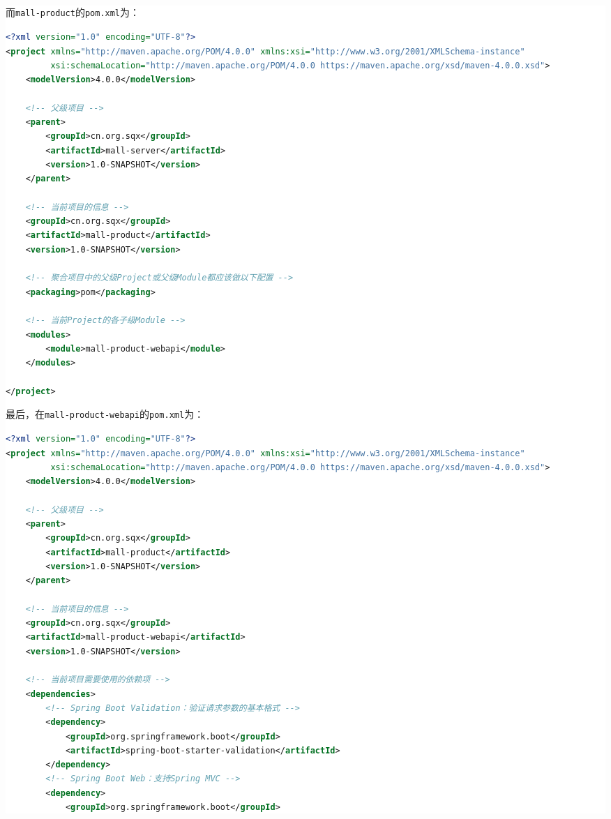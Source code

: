 而`mall-product`的`pom.xml`为：

```xml
<?xml version="1.0" encoding="UTF-8"?>
<project xmlns="http://maven.apache.org/POM/4.0.0" xmlns:xsi="http://www.w3.org/2001/XMLSchema-instance"
         xsi:schemaLocation="http://maven.apache.org/POM/4.0.0 https://maven.apache.org/xsd/maven-4.0.0.xsd">
    <modelVersion>4.0.0</modelVersion>

    <!-- 父级项目 -->
    <parent>
        <groupId>cn.org.sqx</groupId>
        <artifactId>mall-server</artifactId>
        <version>1.0-SNAPSHOT</version>
    </parent>

    <!-- 当前项目的信息 -->
    <groupId>cn.org.sqx</groupId>
    <artifactId>mall-product</artifactId>
    <version>1.0-SNAPSHOT</version>

    <!-- 聚合项目中的父级Project或父级Module都应该做以下配置 -->
    <packaging>pom</packaging>

    <!-- 当前Project的各子级Module -->
    <modules>
        <module>mall-product-webapi</module>
    </modules>

</project>
```

最后，在`mall-product-webapi`的`pom.xml`为：

```xml
<?xml version="1.0" encoding="UTF-8"?>
<project xmlns="http://maven.apache.org/POM/4.0.0" xmlns:xsi="http://www.w3.org/2001/XMLSchema-instance"
         xsi:schemaLocation="http://maven.apache.org/POM/4.0.0 https://maven.apache.org/xsd/maven-4.0.0.xsd">
    <modelVersion>4.0.0</modelVersion>

    <!-- 父级项目 -->
    <parent>
        <groupId>cn.org.sqx</groupId>
        <artifactId>mall-product</artifactId>
        <version>1.0-SNAPSHOT</version>
    </parent>

    <!-- 当前项目的信息 -->
    <groupId>cn.org.sqx</groupId>
    <artifactId>mall-product-webapi</artifactId>
    <version>1.0-SNAPSHOT</version>

    <!-- 当前项目需要使用的依赖项 -->
    <dependencies>
        <!-- Spring Boot Validation：验证请求参数的基本格式 -->
        <dependency>
            <groupId>org.springframework.boot</groupId>
            <artifactId>spring-boot-starter-validation</artifactId>
        </dependency>
        <!-- Spring Boot Web：支持Spring MVC -->
        <dependency>
            <groupId>org.springframework.boot</groupId>
```